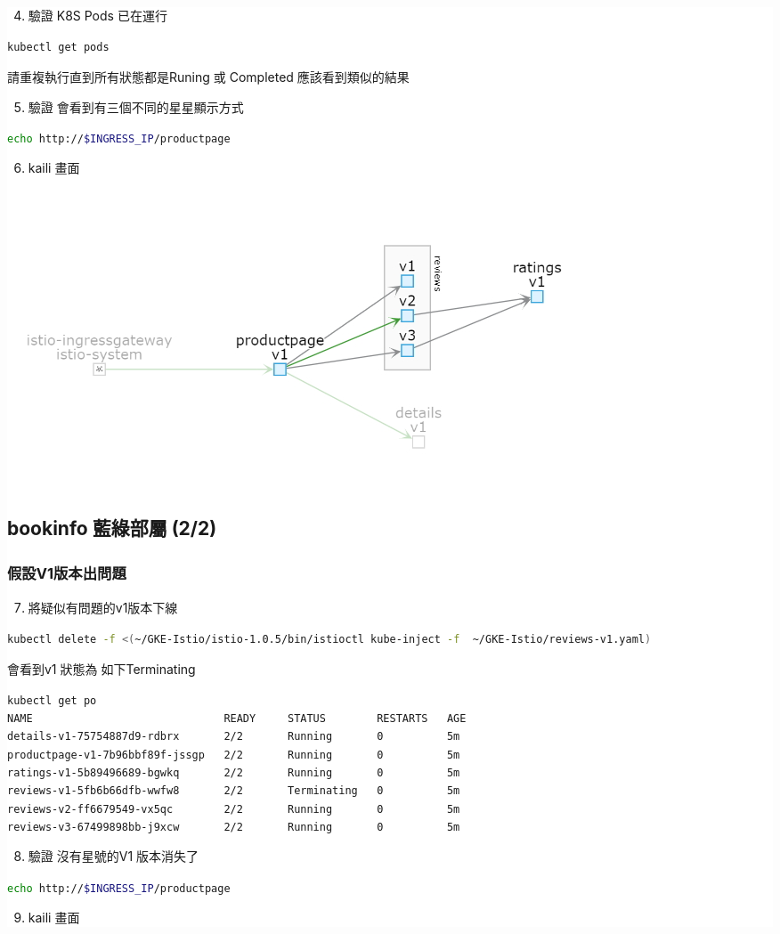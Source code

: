 4. 驗證 K8S Pods 已在運行
```bash
kubectl get pods
```
   請重複執行直到所有狀態都是Runing 或 Completed 
   應該看到類似的結果
   
5. 驗證 會看到有三個不同的星星顯示方式
```bash
echo http://$INGRESS_IP/productpage
```
6. kaili 畫面

![Image 7.jpg](imgs/Image%207.jpg)

##  bookinfo 藍綠部屬 (2/2)
### 假設V1版本出問題
7. 將疑似有問題的v1版本下線
```bash
kubectl delete -f <(~/GKE-Istio/istio-1.0.5/bin/istioctl kube-inject -f  ~/GKE-Istio/reviews-v1.yaml)
```
會看到v1 狀態為 如下Terminating
```
kubectl get po
NAME                              READY     STATUS        RESTARTS   AGE
details-v1-75754887d9-rdbrx       2/2       Running       0          5m
productpage-v1-7b96bbf89f-jssgp   2/2       Running       0          5m
ratings-v1-5b89496689-bgwkq       2/2       Running       0          5m
reviews-v1-5fb6b66dfb-wwfw8       2/2       Terminating   0          5m
reviews-v2-ff6679549-vx5qc        2/2       Running       0          5m
reviews-v3-67499898bb-j9xcw       2/2       Running       0          5m
```
8. 驗證 沒有星號的V1 版本消失了
```bash
echo http://$INGRESS_IP/productpage
```
9. kaili 畫面
